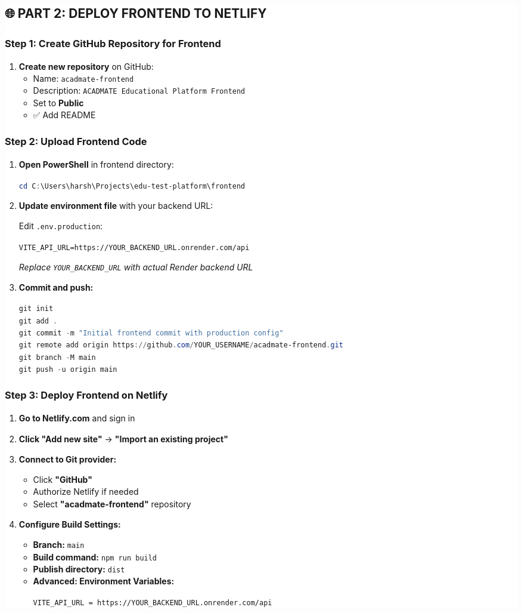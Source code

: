 
## 🌐 PART 2: DEPLOY FRONTEND TO NETLIFY

### Step 1: Create GitHub Repository for Frontend

1. **Create new repository** on GitHub:
   - Name: `acadmate-frontend`
   - Description: `ACADMATE Educational Platform Frontend`
   - Set to **Public**
   - ✅ Add README

### Step 2: Upload Frontend Code

1. **Open PowerShell** in frontend directory:
   ```powershell
   cd C:\Users\harsh\Projects\edu-test-platform\frontend
   ```

2. **Update environment file** with your backend URL:
   
   Edit `.env.production`:
   ```
   VITE_API_URL=https://YOUR_BACKEND_URL.onrender.com/api
   ```
   *Replace `YOUR_BACKEND_URL` with actual Render backend URL*

3. **Commit and push:**
   ```powershell
   git init
   git add .
   git commit -m "Initial frontend commit with production config"
   git remote add origin https://github.com/YOUR_USERNAME/acadmate-frontend.git
   git branch -M main
   git push -u origin main
   ```

### Step 3: Deploy Frontend on Netlify

1. **Go to Netlify.com** and sign in
2. **Click "Add new site"** → **"Import an existing project"**
3. **Connect to Git provider:**
   - Click **"GitHub"**
   - Authorize Netlify if needed
   - Select **"acadmate-frontend"** repository

4. **Configure Build Settings:**
   - **Branch:** `main`
   - **Build command:** `npm run build`
   - **Publish directory:** `dist`
   - **Advanced: Environment Variables:**
     ```
     VITE_API_URL = https://YOUR_BACKEND_URL.onrender.com/api
     ```
